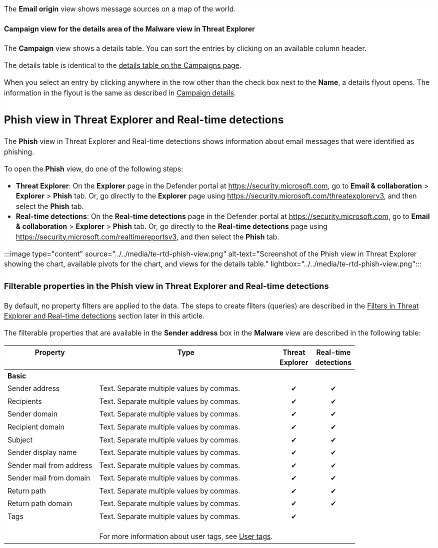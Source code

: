 The **Email origin** view shows message sources on a map of the world.

#### Campaign view for the details area of the Malware view in Threat Explorer

The **Campaign** view shows a details table. You can sort the entries by clicking on an available column header.

The details table is identical to the [details table on the Campaigns page](campaigns.md#details-area-on-the-campaigns-page).

When you select an entry by clicking anywhere in the row other than the check box next to the **Name**, a details flyout opens. The information in the flyout is the same as described in [Campaign details](campaigns.md#campaign-details).

## Phish view in Threat Explorer and Real-time detections

The **Phish** view in Threat Explorer and Real-time detections shows information about email messages that were identified as phishing.

To open the **Phish** view, do one of the following steps:

- **Threat Explorer**: On the **Explorer** page in the Defender portal at <https://security.microsoft.com>, go to **Email & collaboration** \> **Explorer** \> **Phish** tab. Or, go directly to the **Explorer** page using <https://security.microsoft.com/threatexplorerv3>, and then select the **Phish** tab.
- **Real-time detections**: On the **Real-time detections** page in the Defender portal at <https://security.microsoft.com>, go to **Email & collaboration** \> **Explorer** \> **Phish** tab. Or, go directly to the **Real-time detections** page using <https://security.microsoft.com/realtimereportsv3>, and then select the **Phish** tab.

:::image type="content" source="../../media/te-rtd-phish-view.png" alt-text="Screenshot of the Phish view in Threat Explorer showing the chart, available pivots for the chart, and views for the details table." lightbox="../../media/te-rtd-phish-view.png":::

### Filterable properties in the Phish view in Threat Explorer and Real-time detections

By default, no property filters are applied to the data. The steps to create filters (queries) are described in the [Filters in Threat Explorer and Real-time detections](#property-filters-in-threat-explorer-and-real-time-detections) section later in this article.

The filterable properties that are available in the **Sender address** box in the **Malware** view are described in the following table:

|Property|Type|Threat<br/>Explorer|Real-time<br/>detections|
|---|---|:---:|:---:|
|**Basic**||||
|Sender address|Text. Separate multiple values by commas.|✔|✔|
|Recipients|Text. Separate multiple values by commas.|✔|✔|
|Sender domain|Text. Separate multiple values by commas.|✔|✔|
|Recipient domain|Text. Separate multiple values by commas.|✔|✔|
|Subject|Text. Separate multiple values by commas.|✔|✔|
|Sender display name|Text. Separate multiple values by commas.|✔|✔|
|Sender mail from address|Text. Separate multiple values by commas.|✔|✔|
|Sender mail from domain|Text. Separate multiple values by commas.|✔|✔|
|Return path|Text. Separate multiple values by commas.|✔|✔|
|Return path domain|Text. Separate multiple values by commas.|✔|✔|
|Tags|Text. Separate multiple values by commas. <br/><br/> For more information about user tags, see [User tags](user-tags-about.md).|✔||